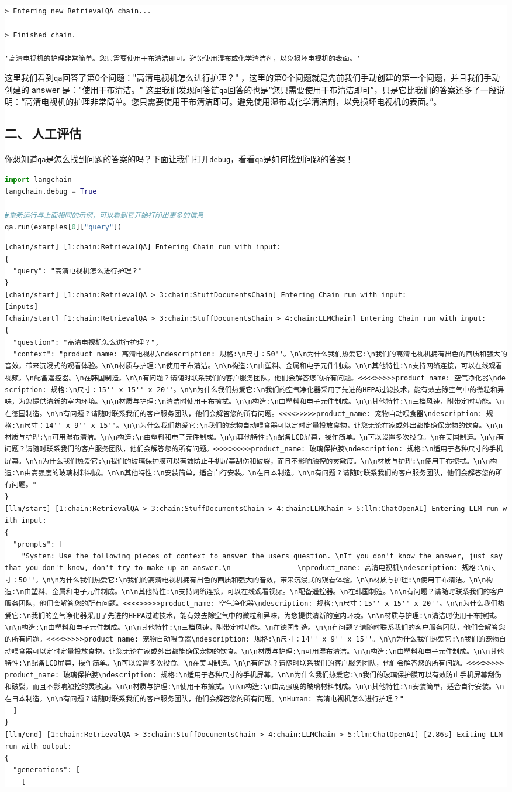     > Entering new RetrievalQA chain...
    
    > Finished chain.

    '高清电视机的护理非常简单。您只需要使用干布清洁即可。避免使用湿布或化学清洁剂，以免损坏电视机的表面。'

这里我们看到`qa`回答了第0个问题："高清电视机怎么进行护理？" ，这里的第0个问题就是先前我们手动创建的第一个问题，并且我们手动创建的 answer 是："使用干布清洁。" 这里我们发现问答链`qa`回答的也是“您只需要使用干布清洁即可”，只是它比我们的答案还多了一段说明：“高清电视机的护理非常简单。您只需要使用干布清洁即可。避免使用湿布或化学清洁剂，以免损坏电视机的表面。”。

## 二、 人工评估


你想知道`qa`是怎么找到问题的答案的吗？下面让我们打开`debug`，看看`qa`是如何找到问题的答案！


```python
import langchain
langchain.debug = True

#重新运行与上面相同的示例，可以看到它开始打印出更多的信息
qa.run(examples[0]["query"])
```

    [chain/start] [1:chain:RetrievalQA] Entering Chain run with input:
    {
      "query": "高清电视机怎么进行护理？"
    }
    [chain/start] [1:chain:RetrievalQA > 3:chain:StuffDocumentsChain] Entering Chain run with input:
    [inputs]
    [chain/start] [1:chain:RetrievalQA > 3:chain:StuffDocumentsChain > 4:chain:LLMChain] Entering Chain run with input:
    {
      "question": "高清电视机怎么进行护理？",
      "context": "product_name: 高清电视机\ndescription: 规格:\n尺寸：50''。\n\n为什么我们热爱它:\n我们的高清电视机拥有出色的画质和强大的音效，带来沉浸式的观看体验。\n\n材质与护理:\n使用干布清洁。\n\n构造:\n由塑料、金属和电子元件制成。\n\n其他特性:\n支持网络连接，可以在线观看视频。\n配备遥控器。\n在韩国制造。\n\n有问题？请随时联系我们的客户服务团队，他们会解答您的所有问题。<<<<>>>>>product_name: 空气净化器\ndescription: 规格:\n尺寸：15'' x 15'' x 20''。\n\n为什么我们热爱它:\n我们的空气净化器采用了先进的HEPA过滤技术，能有效去除空气中的微粒和异味，为您提供清新的室内环境。\n\n材质与护理:\n清洁时使用干布擦拭。\n\n构造:\n由塑料和电子元件制成。\n\n其他特性:\n三档风速，附带定时功能。\n在德国制造。\n\n有问题？请随时联系我们的客户服务团队，他们会解答您的所有问题。<<<<>>>>>product_name: 宠物自动喂食器\ndescription: 规格:\n尺寸：14'' x 9'' x 15''。\n\n为什么我们热爱它:\n我们的宠物自动喂食器可以定时定量投放食物，让您无论在家或外出都能确保宠物的饮食。\n\n材质与护理:\n可用湿布清洁。\n\n构造:\n由塑料和电子元件制成。\n\n其他特性:\n配备LCD屏幕，操作简单。\n可以设置多次投食。\n在美国制造。\n\n有问题？请随时联系我们的客户服务团队，他们会解答您的所有问题。<<<<>>>>>product_name: 玻璃保护膜\ndescription: 规格:\n适用于各种尺寸的手机屏幕。\n\n为什么我们热爱它:\n我们的玻璃保护膜可以有效防止手机屏幕刮伤和破裂，而且不影响触控的灵敏度。\n\n材质与护理:\n使用干布擦拭。\n\n构造:\n由高强度的玻璃材料制成。\n\n其他特性:\n安装简单，适合自行安装。\n在日本制造。\n\n有问题？请随时联系我们的客户服务团队，他们会解答您的所有问题。"
    }
    [llm/start] [1:chain:RetrievalQA > 3:chain:StuffDocumentsChain > 4:chain:LLMChain > 5:llm:ChatOpenAI] Entering LLM run with input:
    {
      "prompts": [
        "System: Use the following pieces of context to answer the users question. \nIf you don't know the answer, just say that you don't know, don't try to make up an answer.\n----------------\nproduct_name: 高清电视机\ndescription: 规格:\n尺寸：50''。\n\n为什么我们热爱它:\n我们的高清电视机拥有出色的画质和强大的音效，带来沉浸式的观看体验。\n\n材质与护理:\n使用干布清洁。\n\n构造:\n由塑料、金属和电子元件制成。\n\n其他特性:\n支持网络连接，可以在线观看视频。\n配备遥控器。\n在韩国制造。\n\n有问题？请随时联系我们的客户服务团队，他们会解答您的所有问题。<<<<>>>>>product_name: 空气净化器\ndescription: 规格:\n尺寸：15'' x 15'' x 20''。\n\n为什么我们热爱它:\n我们的空气净化器采用了先进的HEPA过滤技术，能有效去除空气中的微粒和异味，为您提供清新的室内环境。\n\n材质与护理:\n清洁时使用干布擦拭。\n\n构造:\n由塑料和电子元件制成。\n\n其他特性:\n三档风速，附带定时功能。\n在德国制造。\n\n有问题？请随时联系我们的客户服务团队，他们会解答您的所有问题。<<<<>>>>>product_name: 宠物自动喂食器\ndescription: 规格:\n尺寸：14'' x 9'' x 15''。\n\n为什么我们热爱它:\n我们的宠物自动喂食器可以定时定量投放食物，让您无论在家或外出都能确保宠物的饮食。\n\n材质与护理:\n可用湿布清洁。\n\n构造:\n由塑料和电子元件制成。\n\n其他特性:\n配备LCD屏幕，操作简单。\n可以设置多次投食。\n在美国制造。\n\n有问题？请随时联系我们的客户服务团队，他们会解答您的所有问题。<<<<>>>>>product_name: 玻璃保护膜\ndescription: 规格:\n适用于各种尺寸的手机屏幕。\n\n为什么我们热爱它:\n我们的玻璃保护膜可以有效防止手机屏幕刮伤和破裂，而且不影响触控的灵敏度。\n\n材质与护理:\n使用干布擦拭。\n\n构造:\n由高强度的玻璃材料制成。\n\n其他特性:\n安装简单，适合自行安装。\n在日本制造。\n\n有问题？请随时联系我们的客户服务团队，他们会解答您的所有问题。\nHuman: 高清电视机怎么进行护理？"
      ]
    }
    [llm/end] [1:chain:RetrievalQA > 3:chain:StuffDocumentsChain > 4:chain:LLMChain > 5:llm:ChatOpenAI] [2.86s] Exiting LLM run with output:
    {
      "generations": [
        [
